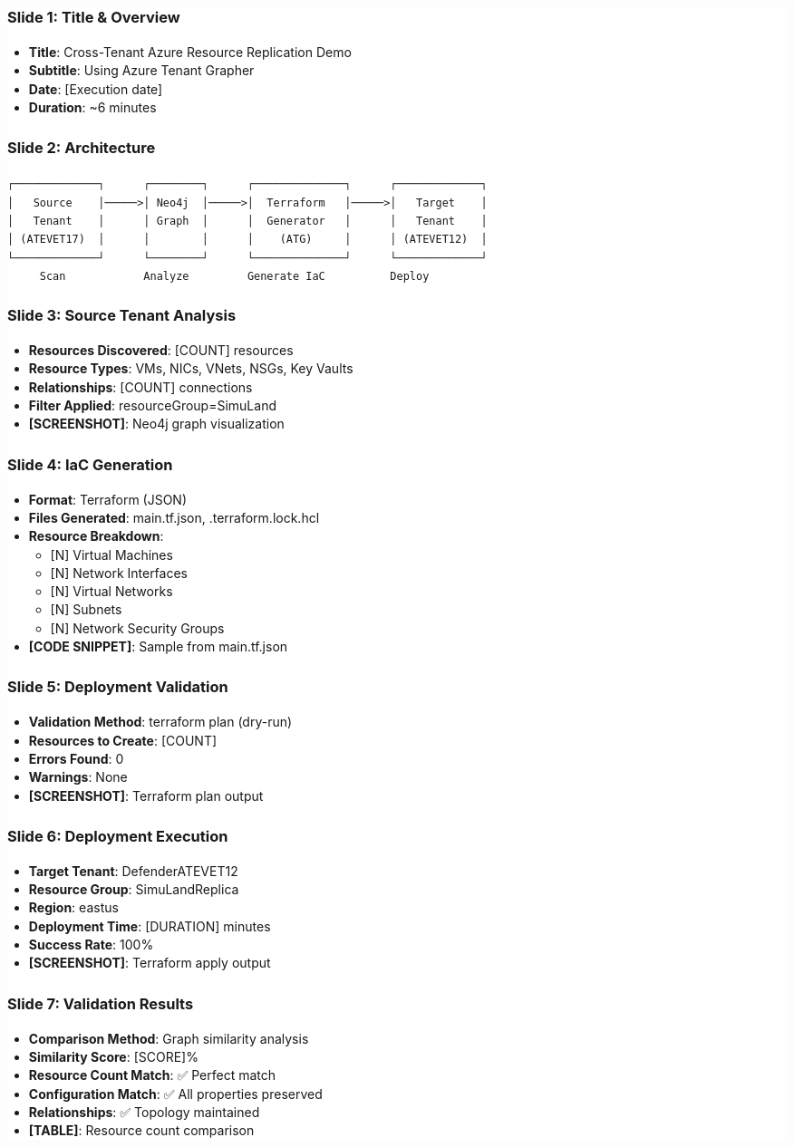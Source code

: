 ### Slide 1: Title & Overview
- **Title**: Cross-Tenant Azure Resource Replication Demo
- **Subtitle**: Using Azure Tenant Grapher
- **Date**: [Execution date]
- **Duration**: ~6 minutes

### Slide 2: Architecture
```
┌─────────────┐      ┌────────┐      ┌──────────────┐      ┌─────────────┐
│   Source    │─────>│ Neo4j  │─────>│  Terraform   │─────>│   Target    │
│   Tenant    │      │ Graph  │      │  Generator   │      │   Tenant    │
│ (ATEVET17)  │      │        │      │    (ATG)     │      │ (ATEVET12)  │
└─────────────┘      └────────┘      └──────────────┘      └─────────────┘
     Scan            Analyze         Generate IaC          Deploy
```

### Slide 3: Source Tenant Analysis
- **Resources Discovered**: [COUNT] resources
- **Resource Types**: VMs, NICs, VNets, NSGs, Key Vaults
- **Relationships**: [COUNT] connections
- **Filter Applied**: resourceGroup=SimuLand
- **[SCREENSHOT]**: Neo4j graph visualization

### Slide 4: IaC Generation
- **Format**: Terraform (JSON)
- **Files Generated**: main.tf.json, .terraform.lock.hcl
- **Resource Breakdown**:
  - [N] Virtual Machines
  - [N] Network Interfaces
  - [N] Virtual Networks
  - [N] Subnets
  - [N] Network Security Groups
- **[CODE SNIPPET]**: Sample from main.tf.json

### Slide 5: Deployment Validation
- **Validation Method**: terraform plan (dry-run)
- **Resources to Create**: [COUNT]
- **Errors Found**: 0
- **Warnings**: None
- **[SCREENSHOT]**: Terraform plan output

### Slide 6: Deployment Execution
- **Target Tenant**: DefenderATEVET12
- **Resource Group**: SimuLandReplica
- **Region**: eastus
- **Deployment Time**: [DURATION] minutes
- **Success Rate**: 100%
- **[SCREENSHOT]**: Terraform apply output

### Slide 7: Validation Results
- **Comparison Method**: Graph similarity analysis
- **Similarity Score**: [SCORE]%
- **Resource Count Match**: ✅ Perfect match
- **Configuration Match**: ✅ All properties preserved
- **Relationships**: ✅ Topology maintained
- **[TABLE]**: Resource count comparison

